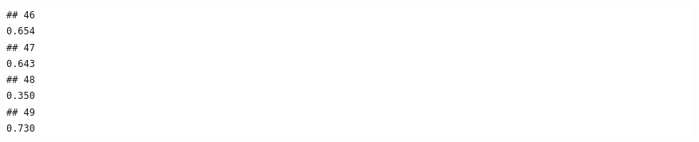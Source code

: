     ## 46                                                                                                                                                                                                                                                                                                                                                                                                                                                                                                                                                                                                                                                                                                                                                                   0.654
    ## 47                                                                                                                                                                                                                                                                                                                                                                                                                                                                                                                                                                                                                                                                                                                                                                   0.643
    ## 48                                                                                                                                                                                                                                                                                                                                                                                                                                                                                                                                                                                                                                                                                                                                                                   0.350
    ## 49                                                                                                                                                                                                                                                                                                                                                                                                                                                                                                                                                                                                                                                                                                                                                                   0.730